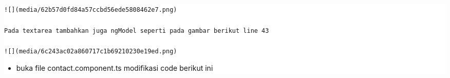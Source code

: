     ![](media/62b57d0fd84a57ccbd56ede5808462e7.png)

    Pada textarea tambahkan juga ngModel seperti pada gambar berikut line 43

    ![](media/6c243ac02a860717c1b69210230e19ed.png)

-   buka file contact.component.ts modifikasi code berikut ini
